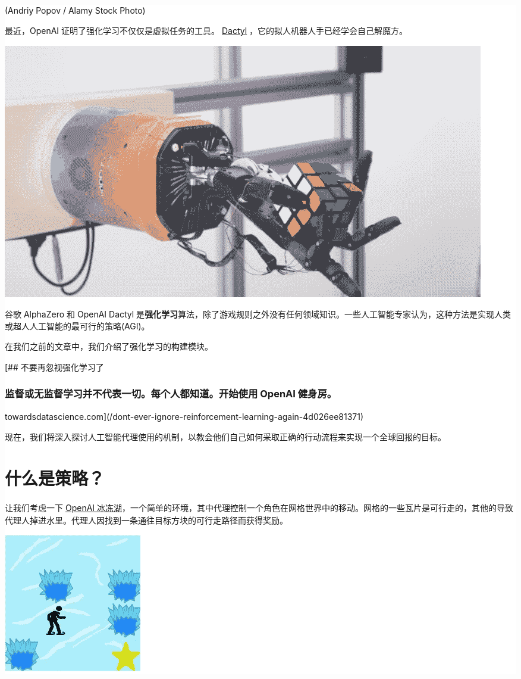 (Andriy Popov / Alamy Stock Photo)

最近，OpenAI 证明了强化学习不仅仅是虚拟任务的工具。 [Dactyl](https://openai.com/blog/solving-rubiks-cube/) ，它的拟人机器人手已经学会自己解魔方。

![](img/58c00bae85d4f62b5baef07a049edeb0.png)

谷歌 AlphaZero 和 OpenAI Dactyl 是**强化学习**算法，除了游戏规则之外没有任何领域知识。一些人工智能专家认为，这种方法是实现人类或超人人工智能的最可行的策略(AGI)。

在我们之前的文章中，我们介绍了强化学习的构建模块。

[](/dont-ever-ignore-reinforcement-learning-again-4d026ee81371) [## 不要再忽视强化学习了

### 监督或无监督学习并不代表一切。每个人都知道。开始使用 OpenAI 健身房。

towardsdatascience.com](/dont-ever-ignore-reinforcement-learning-again-4d026ee81371) 

现在，我们将深入探讨人工智能代理使用的机制，以教会他们自己如何采取正确的行动流程来实现一个全球回报的目标。

# 什么是策略？

让我们考虑一下 [OpenAI 冰冻湖](https://gym.openai.com/envs/FrozenLake-v0/)，一个简单的环境，其中代理控制一个角色在网格世界中的移动。网格的一些瓦片是可行走的，其他的导致代理人掉进水里。代理人因找到一条通往目标方块的可行走路径而获得奖励。

![](img/1997cb03094b04a4b471b195e9e5ee01.png)
